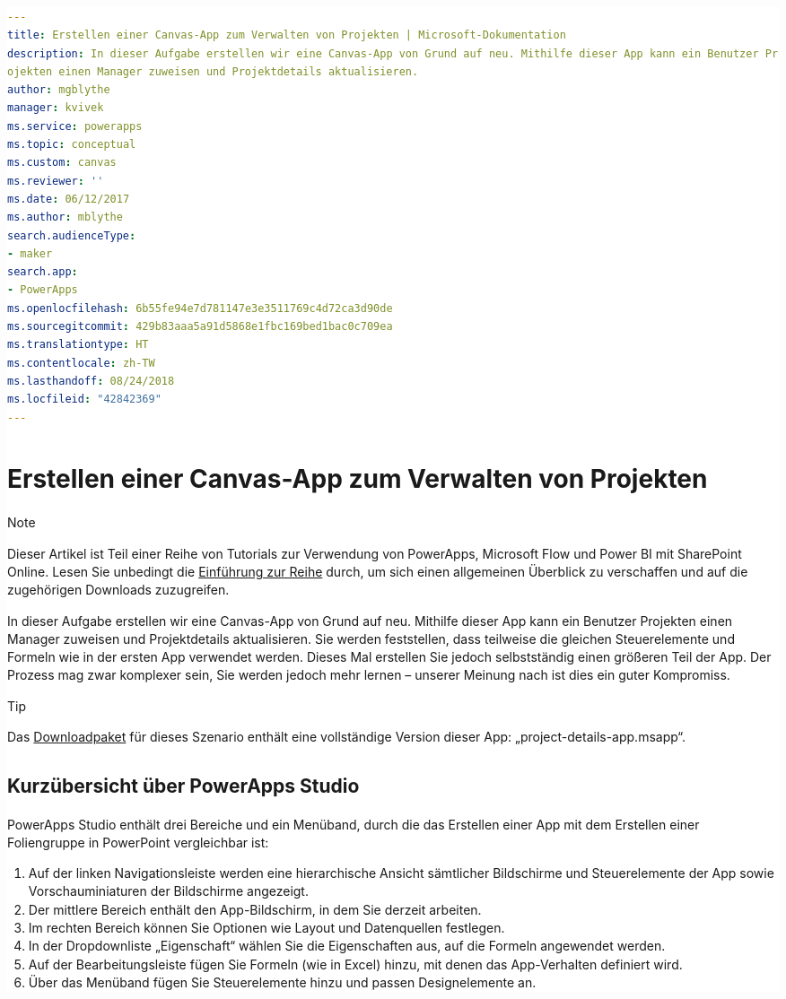 ```yaml
---
title: Erstellen einer Canvas-App zum Verwalten von Projekten | Microsoft-Dokumentation
description: In dieser Aufgabe erstellen wir eine Canvas-App von Grund auf neu. Mithilfe dieser App kann ein Benutzer Projekten einen Manager zuweisen und Projektdetails aktualisieren.
author: mgblythe
manager: kvivek
ms.service: powerapps
ms.topic: conceptual
ms.custom: canvas
ms.reviewer: ''
ms.date: 06/12/2017
ms.author: mblythe
search.audienceType:
- maker
search.app:
- PowerApps
ms.openlocfilehash: 6b55fe94e7d781147e3e3511769c4d72ca3d90de
ms.sourcegitcommit: 429b83aaa5a91d5868e1fbc169bed1bac0c709ea
ms.translationtype: HT
ms.contentlocale: zh-TW
ms.lasthandoff: 08/24/2018
ms.locfileid: "42842369"
---
```

# <a name="create-a-canvas-app-to-manage-projects"></a>Erstellen einer Canvas-App zum Verwalten von Projekten
> [!NOTE]
> Dieser Artikel ist Teil einer Reihe von Tutorials zur Verwendung von PowerApps, Microsoft Flow und Power BI mit SharePoint Online. Lesen Sie unbedingt die [Einführung zur Reihe](sharepoint-scenario-intro.md) durch, um sich einen allgemeinen Überblick zu verschaffen und auf die zugehörigen Downloads zuzugreifen.

In dieser Aufgabe erstellen wir eine Canvas-App von Grund auf neu. Mithilfe dieser App kann ein Benutzer Projekten einen Manager zuweisen und Projektdetails aktualisieren. Sie werden feststellen, dass teilweise die gleichen Steuerelemente und Formeln wie in der ersten App verwendet werden. Dieses Mal erstellen Sie jedoch selbstständig einen größeren Teil der App. Der Prozess mag zwar komplexer sein, Sie werden jedoch mehr lernen – unserer Meinung nach ist dies ein guter Kompromiss.

> [!TIP]
> Das [Downloadpaket](https://aka.ms/o4ia0f) für dieses Szenario enthält eine vollständige Version dieser App: „project-details-app.msapp“.

## <a name="quick-review-of-powerapps-studio"></a>Kurzübersicht über PowerApps Studio
PowerApps Studio enthält drei Bereiche und ein Menüband, durch die das Erstellen einer App mit dem Erstellen einer Foliengruppe in PowerPoint vergleichbar ist:

1. Auf der linken Navigationsleiste werden eine hierarchische Ansicht sämtlicher Bildschirme und Steuerelemente der App sowie Vorschauminiaturen der Bildschirme angezeigt.
2. Der mittlere Bereich enthält den App-Bildschirm, in dem Sie derzeit arbeiten.
3. Im rechten Bereich können Sie Optionen wie Layout und Datenquellen festlegen.
4. In der Dropdownliste „Eigenschaft“ wählen Sie die Eigenschaften aus, auf die Formeln angewendet werden.
5. Auf der Bearbeitungsleiste fügen Sie Formeln (wie in Excel) hinzu, mit denen das App-Verhalten definiert wird.
6. Über das Menüband fügen Sie Steuerelemente hinzu und passen Designelemente an.
